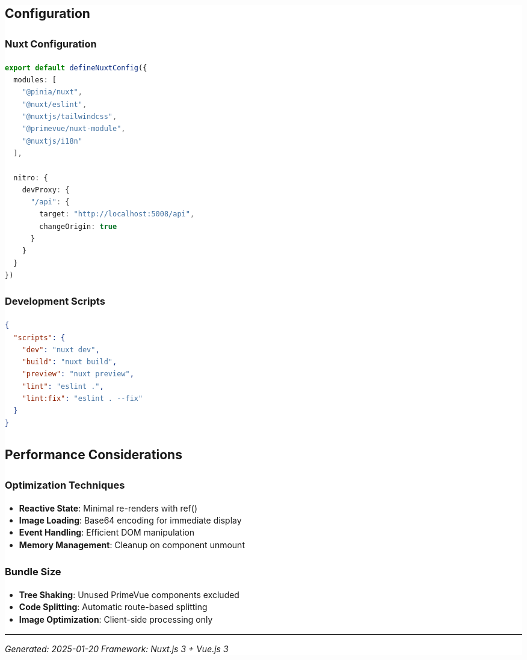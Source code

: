 ## Configuration

### Nuxt Configuration
```typescript
export default defineNuxtConfig({
  modules: [
    "@pinia/nuxt",
    "@nuxt/eslint", 
    "@nuxtjs/tailwindcss",
    "@primevue/nuxt-module",
    "@nuxtjs/i18n"
  ],
  
  nitro: {
    devProxy: {
      "/api": {
        target: "http://localhost:5008/api",
        changeOrigin: true
      }
    }
  }
})
```

### Development Scripts
```json
{
  "scripts": {
    "dev": "nuxt dev",
    "build": "nuxt build", 
    "preview": "nuxt preview",
    "lint": "eslint .",
    "lint:fix": "eslint . --fix"
  }
}
```

## Performance Considerations

### Optimization Techniques
- **Reactive State**: Minimal re-renders with ref()
- **Image Loading**: Base64 encoding for immediate display
- **Event Handling**: Efficient DOM manipulation
- **Memory Management**: Cleanup on component unmount

### Bundle Size
- **Tree Shaking**: Unused PrimeVue components excluded
- **Code Splitting**: Automatic route-based splitting
- **Image Optimization**: Client-side processing only

---
*Generated: 2025-01-20*
*Framework: Nuxt.js 3 + Vue.js 3*
